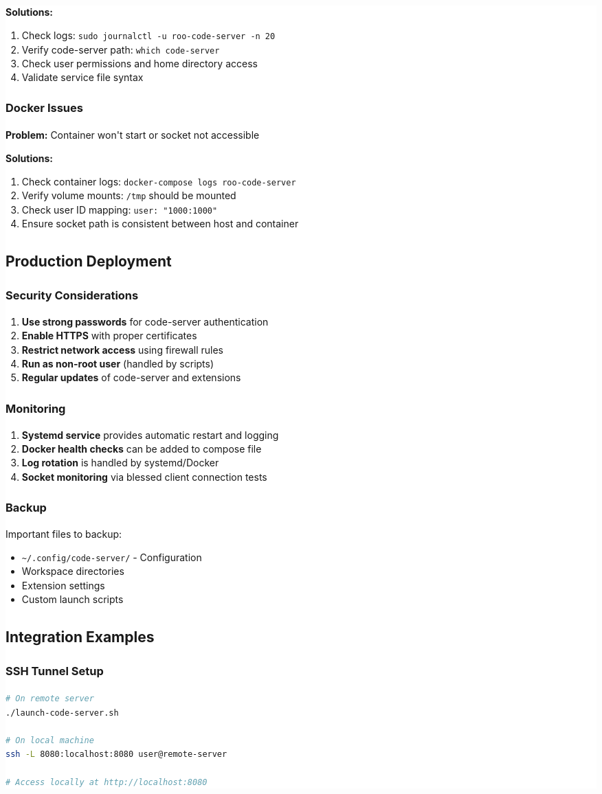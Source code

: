 **Solutions:**
1. Check logs: `sudo journalctl -u roo-code-server -n 20`
2. Verify code-server path: `which code-server`
3. Check user permissions and home directory access
4. Validate service file syntax

### Docker Issues

**Problem:** Container won't start or socket not accessible

**Solutions:**
1. Check container logs: `docker-compose logs roo-code-server`
2. Verify volume mounts: `/tmp` should be mounted
3. Check user ID mapping: `user: "1000:1000"`
4. Ensure socket path is consistent between host and container

## Production Deployment

### Security Considerations

1. **Use strong passwords** for code-server authentication
2. **Enable HTTPS** with proper certificates
3. **Restrict network access** using firewall rules
4. **Run as non-root user** (handled by scripts)
5. **Regular updates** of code-server and extensions

### Monitoring

1. **Systemd service** provides automatic restart and logging
2. **Docker health checks** can be added to compose file
3. **Log rotation** is handled by systemd/Docker
4. **Socket monitoring** via blessed client connection tests

### Backup

Important files to backup:
- `~/.config/code-server/` - Configuration
- Workspace directories
- Extension settings
- Custom launch scripts

## Integration Examples

### SSH Tunnel Setup

```bash
# On remote server
./launch-code-server.sh

# On local machine
ssh -L 8080:localhost:8080 user@remote-server

# Access locally at http://localhost:8080
```
